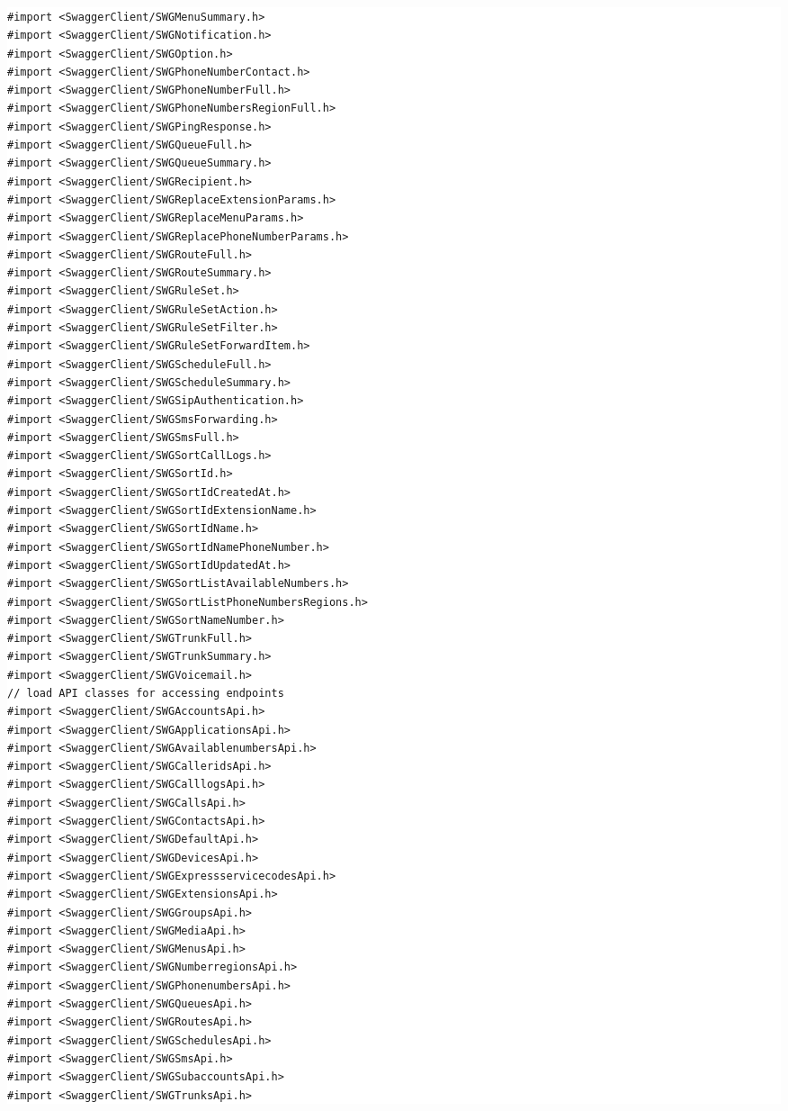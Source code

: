 ```objc
#import <SwaggerClient/SWGMenuSummary.h>
#import <SwaggerClient/SWGNotification.h>
#import <SwaggerClient/SWGOption.h>
#import <SwaggerClient/SWGPhoneNumberContact.h>
#import <SwaggerClient/SWGPhoneNumberFull.h>
#import <SwaggerClient/SWGPhoneNumbersRegionFull.h>
#import <SwaggerClient/SWGPingResponse.h>
#import <SwaggerClient/SWGQueueFull.h>
#import <SwaggerClient/SWGQueueSummary.h>
#import <SwaggerClient/SWGRecipient.h>
#import <SwaggerClient/SWGReplaceExtensionParams.h>
#import <SwaggerClient/SWGReplaceMenuParams.h>
#import <SwaggerClient/SWGReplacePhoneNumberParams.h>
#import <SwaggerClient/SWGRouteFull.h>
#import <SwaggerClient/SWGRouteSummary.h>
#import <SwaggerClient/SWGRuleSet.h>
#import <SwaggerClient/SWGRuleSetAction.h>
#import <SwaggerClient/SWGRuleSetFilter.h>
#import <SwaggerClient/SWGRuleSetForwardItem.h>
#import <SwaggerClient/SWGScheduleFull.h>
#import <SwaggerClient/SWGScheduleSummary.h>
#import <SwaggerClient/SWGSipAuthentication.h>
#import <SwaggerClient/SWGSmsForwarding.h>
#import <SwaggerClient/SWGSmsFull.h>
#import <SwaggerClient/SWGSortCallLogs.h>
#import <SwaggerClient/SWGSortId.h>
#import <SwaggerClient/SWGSortIdCreatedAt.h>
#import <SwaggerClient/SWGSortIdExtensionName.h>
#import <SwaggerClient/SWGSortIdName.h>
#import <SwaggerClient/SWGSortIdNamePhoneNumber.h>
#import <SwaggerClient/SWGSortIdUpdatedAt.h>
#import <SwaggerClient/SWGSortListAvailableNumbers.h>
#import <SwaggerClient/SWGSortListPhoneNumbersRegions.h>
#import <SwaggerClient/SWGSortNameNumber.h>
#import <SwaggerClient/SWGTrunkFull.h>
#import <SwaggerClient/SWGTrunkSummary.h>
#import <SwaggerClient/SWGVoicemail.h>
// load API classes for accessing endpoints
#import <SwaggerClient/SWGAccountsApi.h>
#import <SwaggerClient/SWGApplicationsApi.h>
#import <SwaggerClient/SWGAvailablenumbersApi.h>
#import <SwaggerClient/SWGCalleridsApi.h>
#import <SwaggerClient/SWGCalllogsApi.h>
#import <SwaggerClient/SWGCallsApi.h>
#import <SwaggerClient/SWGContactsApi.h>
#import <SwaggerClient/SWGDefaultApi.h>
#import <SwaggerClient/SWGDevicesApi.h>
#import <SwaggerClient/SWGExpressservicecodesApi.h>
#import <SwaggerClient/SWGExtensionsApi.h>
#import <SwaggerClient/SWGGroupsApi.h>
#import <SwaggerClient/SWGMediaApi.h>
#import <SwaggerClient/SWGMenusApi.h>
#import <SwaggerClient/SWGNumberregionsApi.h>
#import <SwaggerClient/SWGPhonenumbersApi.h>
#import <SwaggerClient/SWGQueuesApi.h>
#import <SwaggerClient/SWGRoutesApi.h>
#import <SwaggerClient/SWGSchedulesApi.h>
#import <SwaggerClient/SWGSmsApi.h>
#import <SwaggerClient/SWGSubaccountsApi.h>
#import <SwaggerClient/SWGTrunksApi.h>

```
